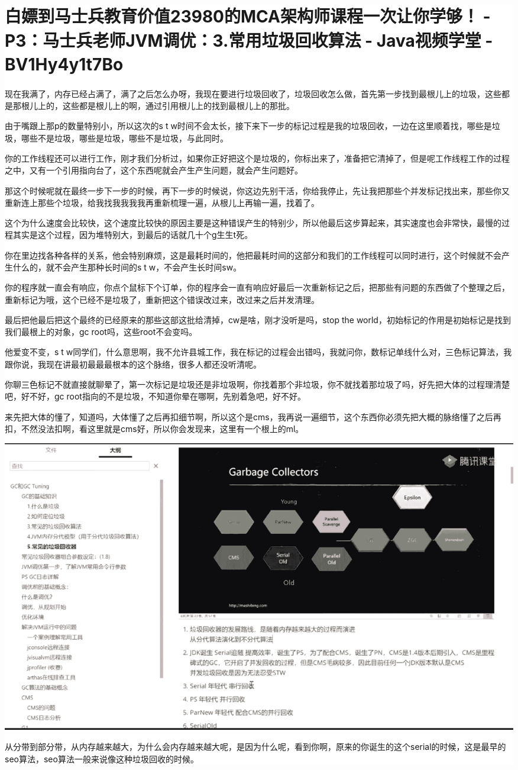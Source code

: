 # 白嫖到马士兵教育价值23980的MCA架构师课程一次让你学够！ - P3：马士兵老师JVM调优：3.常用垃圾回收算法 - Java视频学堂 - BV1Hy4y1t7Bo

现在我满了，内存已经占满了，满了之后怎么办呀，我现在要进行垃圾回收了，垃圾回收怎么做，首先第一步找到最根儿上的垃圾，这些都是那根儿上的，这些都是根儿上的啊，通过引用根儿上的找到最根儿上的那批。

由于嘴跟上那p的数量特别小，所以这次的s t w时间不会太长，接下来下一步的标记过程是我的垃圾回收，一边在这里顺着找，哪些是垃圾，哪些不是垃圾，哪些是垃圾，哪些不是垃圾，与此同时。

你的工作线程还可以进行工作，刚才我们分析过，如果你正好把这个是垃圾的，你标出来了，准备把它清掉了，但是呢工作线程工作的过程之中，又有一个引用指向台了，这个东西呢就会产生产生问题，就会产生问题好。

那这个时候呢就在最终一步下一步的时候，再下一步的时候说，你这边先别干活，你给我停止，先让我把那些个并发标记找出来，那些你又重新连上那些个垃圾，给我找我我我我再重新梳理一遍，从根儿上再输一遍，找着了。

这个为什么速度会比较快，这个速度比较快的原因主要是这种错误产生的特别少，所以他最后这步算起来，其实速度也会非常快，最慢的过程其实是这个过程，因为堆特别大，到最后的话就几十个g生生t死。

你在里边找各种各样的关系，他会特别麻烦，这是最耗时间的，他把最耗时间的这部分和我们的工作线程可以同时进行，这个时候就不会产生什么的，就不会产生那种长时间的s t w，不会产生长时间sw。

你的程序就一直会有响应，你点个鼠标下个订单，你的程序会一直有响应好最后一次重新标记之后，把那些有问题的东西做了个整理之后，重新标记为哦，这个已经不是垃圾了，重新把这个错误改过来，改过来之后并发清理。

最后把他最后把这个最终的已经原来的那些这部这批给清掉，cw是啥，刚才没听是吗，stop the world，初始标记的作用是初始标记是找到我们最根上的对象，gc root吗，这些root不会变吗。

他爱变不变，s t w同学们，什么意思啊，我不允许县城工作，我在标记的过程会出错吗，我就问你，数标记单线什么对，三色标记算法，我跟你说，我现在讲最初最最最根本的这个脉络，很多人都还没听清呢。

你聊三色标记不就直接就聊晕了，第一次标记是垃圾还是非垃圾啊，你找着那个非垃圾，你不就找着那垃圾了吗，好先把大体的过程理清楚吧，好不好，gc root指向的不是垃圾，不知道你晕在哪啊，先别着急吧，好不好。

来先把大体的懂了，知道吗，大体懂了之后再扣细节啊，所以这个是cms，我再说一遍细节，这个东西你必须先把大概的脉络懂了之后再扣，不然没法扣啊，看这里就是cms好，所以你会发现来，这里有一个根上的ml。



![](img/ba47287c8706172ee16839f94950c238_1.png)

从分带到部分带，从内存越来越大，为什么会内存越来越大呢，是因为什么呢，看到你啊，原来的你诞生的这个serial的时候，这是最早的seo算法，seo算法一般来说像这种垃圾回收的时候。
